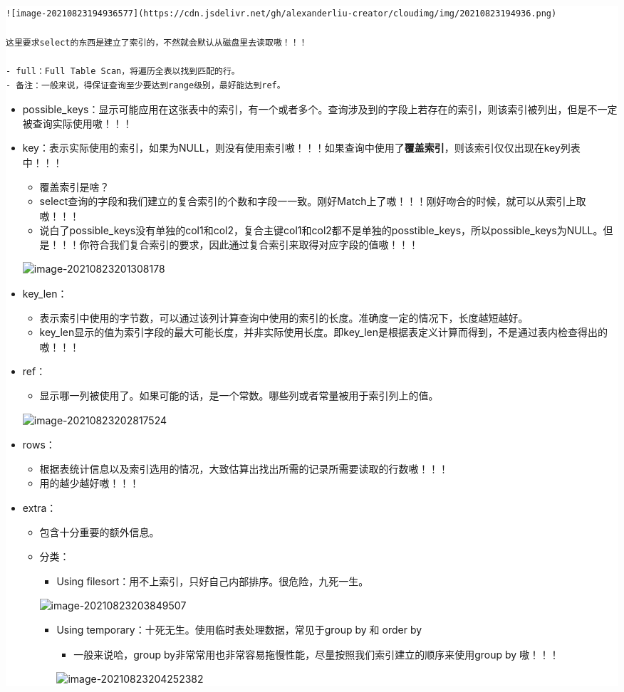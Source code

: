     ![image-20210823194936577](https://cdn.jsdelivr.net/gh/alexanderliu-creator/cloudimg/img/20210823194936.png)

    这里要求select的东西是建立了索引的，不然就会默认从磁盘里去读取嗷！！！

    - full：Full Table Scan，将遍历全表以找到匹配的行。
    - 备注：一般来说，得保证查询至少要达到range级别，最好能达到ref。



- possible_keys：显示可能应用在这张表中的索引，有一个或者多个。查询涉及到的字段上若存在的索引，则该索引被列出，但是不一定被查询实际使用嗷！！！



- key：表示实际使用的索引，如果为NULL，则没有使用索引嗷！！！如果查询中使用了**覆盖索引**，则该索引仅仅出现在key列表中！！！

  - 覆盖索引是啥？
  - select查询的字段和我们建立的复合索引的个数和字段一一致。刚好Match上了嗷！！！刚好吻合的时候，就可以从索引上取嗷！！！
  - 说白了possible_keys没有单独的col1和col2，复合主键col1和col2都不是单独的posstible_keys，所以possible_keys为NULL。但是！！！你符合我们复合索引的要求，因此通过复合索引来取得对应字段的值嗷！！！

  ![image-20210823201308178](https://cdn.jsdelivr.net/gh/alexanderliu-creator/cloudimg/img/20210823201308.png)







- key_len：
  - 表示索引中使用的字节数，可以通过该列计算查询中使用的索引的长度。准确度一定的情况下，长度越短越好。
  - key_len显示的值为索引字段的最大可能长度，并非实际使用长度。即key_len是根据表定义计算而得到，不是通过表内检查得出的嗷！！！



- ref：

  - 显示哪一列被使用了。如果可能的话，是一个常数。哪些列或者常量被用于索引列上的值。

  ![image-20210823202817524](https://cdn.jsdelivr.net/gh/alexanderliu-creator/cloudimg/img/20210823202818.png)



- rows：
  - 根据表统计信息以及索引选用的情况，大致估算出找出所需的记录所需要读取的行数嗷！！！
  - 用的越少越好嗷！！！



- extra：

  - 包含十分重要的额外信息。

  - 分类：

    - Using filesort：用不上索引，只好自己内部排序。很危险，九死一生。

    ![image-20210823203849507](https://cdn.jsdelivr.net/gh/alexanderliu-creator/cloudimg/img/20210823203849.png)

    - Using temporary：十死无生。使用临时表处理数据，常见于group by 和 order by

      - 一般来说哈，group by非常常用也非常容易拖慢性能，尽量按照我们索引建立的顺序来使用group by 嗷！！！

      ![image-20210823204252382](https://cdn.jsdelivr.net/gh/alexanderliu-creator/cloudimg/img/20210823204252.png)
